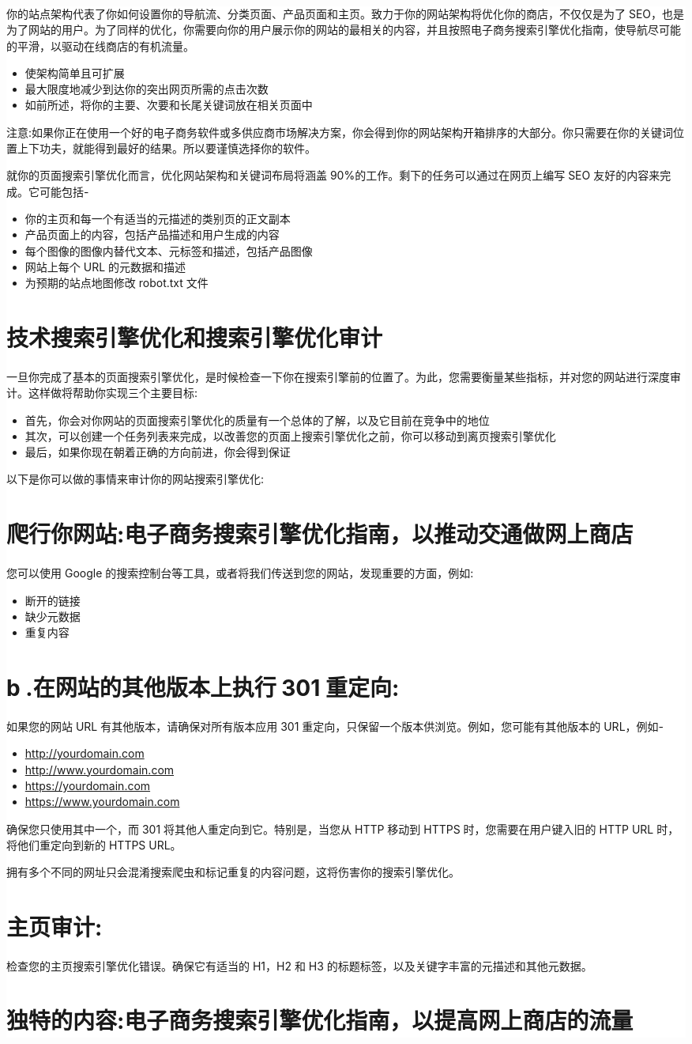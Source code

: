 你的站点架构代表了你如何设置你的导航流、分类页面、产品页面和主页。致力于你的网站架构将优化你的商店，不仅仅是为了 SEO，也是为了网站的用户。为了同样的优化，你需要向你的用户展示你的网站的最相关的内容，并且按照电子商务搜索引擎优化指南，使导航尽可能的平滑，以驱动在线商店的有机流量。

*   使架构简单且可扩展
*   最大限度地减少到达你的突出网页所需的点击次数
*   如前所述，将你的主要、次要和长尾关键词放在相关页面中

注意:如果你正在使用一个好的电子商务软件或多供应商市场解决方案，你会得到你的网站架构开箱排序的大部分。你只需要在你的关键词位置上下功夫，就能得到最好的结果。所以要谨慎选择你的软件。

就你的页面搜索引擎优化而言，优化网站架构和关键词布局将涵盖 90%的工作。剩下的任务可以通过在网页上编写 SEO 友好的内容来完成。它可能包括-

*   你的主页和每一个有适当的元描述的类别页的正文副本
*   产品页面上的内容，包括产品描述和用户生成的内容
*   每个图像的图像内替代文本、元标签和描述，包括产品图像
*   网站上每个 URL 的元数据和描述
*   为预期的站点地图修改 robot.txt 文件

# 技术搜索引擎优化和搜索引擎优化审计

一旦你完成了基本的页面搜索引擎优化，是时候检查一下你在搜索引擎前的位置了。为此，您需要衡量某些指标，并对您的网站进行深度审计。这样做将帮助你实现三个主要目标:

*   首先，你会对你网站的页面搜索引擎优化的质量有一个总体的了解，以及它目前在竞争中的地位
*   其次，可以创建一个任务列表来完成，以改善您的页面上搜索引擎优化之前，你可以移动到离页搜索引擎优化
*   最后，如果你现在朝着正确的方向前进，你会得到保证

以下是你可以做的事情来审计你的网站搜索引擎优化:

# 爬行你网站:电子商务搜索引擎优化指南，以推动交通做网上商店

您可以使用 Google 的搜索控制台等工具，或者将我们传送到您的网站，发现重要的方面，例如:

*   断开的链接
*   缺少元数据
*   重复内容

# b .在网站的其他版本上执行 301 重定向:

如果您的网站 URL 有其他版本，请确保对所有版本应用 301 重定向，只保留一个版本供浏览。例如，您可能有其他版本的 URL，例如-

*   http://yourdomain.com
*   http://www.yourdomain.com
*   https://yourdomain.com
*   https://www.yourdomain.com

确保您只使用其中一个，而 301 将其他人重定向到它。特别是，当您从 HTTP 移动到 HTTPS 时，您需要在用户键入旧的 HTTP URL 时，将他们重定向到新的 HTTPS URL。

拥有多个不同的网址只会混淆搜索爬虫和标记重复的内容问题，这将伤害你的搜索引擎优化。

# 主页审计:

检查您的主页搜索引擎优化错误。确保它有适当的 H1，H2 和 H3 的标题标签，以及关键字丰富的元描述和其他元数据。

# 独特的内容:电子商务搜索引擎优化指南，以提高网上商店的流量
